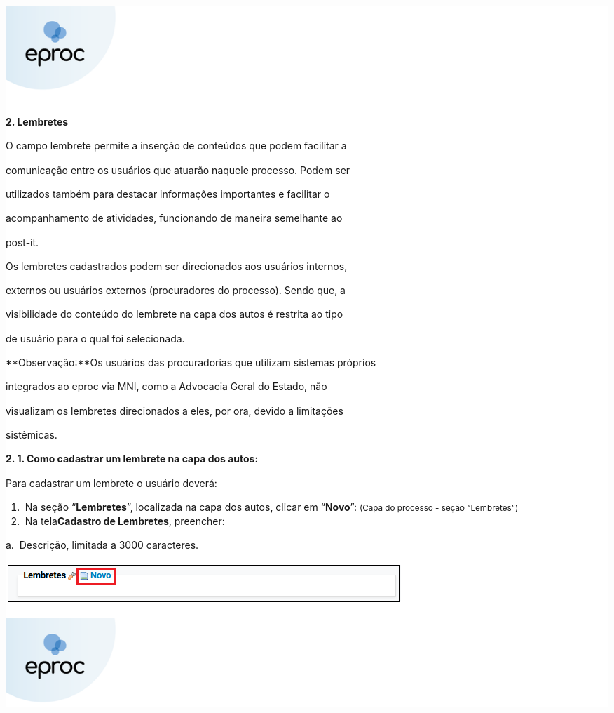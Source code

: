 ![Imagem Imagem_43](imgs/Imagem_43.png)


---

**2. Lembretes**

O campo lembrete permite a inserção de conteúdos que podem facilitar a

comunicação entre os usuários que atuarão naquele processo. Podem ser

utilizados também para destacar informações importantes e facilitar o

acompanhamento de atividades, funcionando de maneira semelhante ao

post-it.

Os lembretes cadastrados podem ser direcionados aos usuários internos,

externos ou usuários externos (procuradores do processo). Sendo que, a

visibilidade do conteúdo do lembrete na capa dos autos é restrita ao tipo

de usuário para o qual foi selecionada.

**Observação:**Os usuários das procuradorias que utilizam sistemas próprios

integrados ao eproc via MNI, como a Advocacia Geral do Estado, não

visualizam os lembretes direcionados a eles, por ora, devido a limitações

sistêmicas.

**2. 1. Como cadastrar um lembrete na capa dos autos:**

Para cadastrar um lembrete o usuário deverá:

1. ​ Na seção “**Lembretes**”, localizada na capa dos autos, clicar em “**Novo**”:
<small>(Capa do processo - seção “Lembretes”)</small>
2. ​ Na tela**Cadastro de Lembretes**, preencher:

a. ​ Descrição, limitada a 3000 caracteres.

![Imagem Imagem_318](imgs/Imagem_318.png)

![Imagem Imagem_43](imgs/Imagem_43.png)
